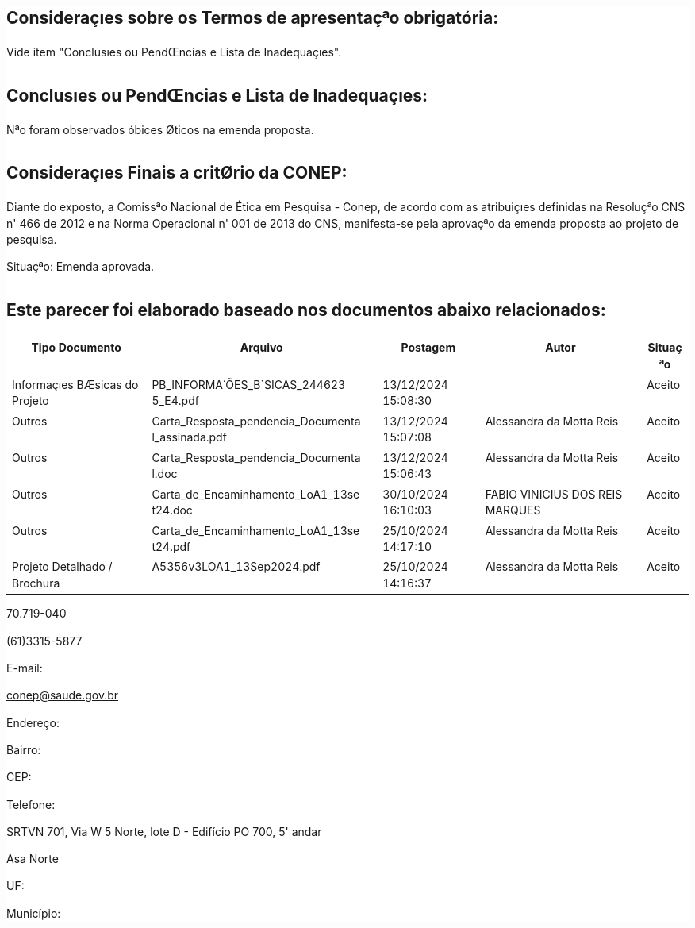 ## Consideraçıes sobre os Termos de apresentaçªo obrigatória:

Vide item "Conclusıes ou PendŒncias e Lista de Inadequaçıes".

## Conclusıes ou PendŒncias e Lista de Inadequaçıes:

Nªo foram observados óbices Øticos na emenda proposta.

## Consideraçıes Finais a critØrio da CONEP:

Diante do exposto, a Comissªo Nacional de Ética em Pesquisa - Conep, de acordo com as atribuiçıes definidas na Resoluçªo CNS n' 466 de 2012 e na Norma Operacional n' 001 de 2013 do CNS, manifesta-se pela aprovaçªo da emenda proposta ao projeto de pesquisa.

Situaçªo: Emenda aprovada.

## Este parecer foi elaborado baseado nos documentos abaixo relacionados:

| Tipo Documento                 | Arquivo                                           | Postagem            | Autor                           | Situaçªo   |
|--------------------------------|---------------------------------------------------|---------------------|---------------------------------|------------|
| Informaçıes BÆsicas do Projeto | PB_INFORMA˙ÕES_B`SICAS_244623 5_E4.pdf            | 13/12/2024 15:08:30 |                                 | Aceito     |
| Outros                         | Carta_Resposta_pendencia_Documenta l_assinada.pdf | 13/12/2024 15:07:08 | Alessandra da Motta Reis        | Aceito     |
| Outros                         | Carta_Resposta_pendencia_Documenta l.doc          | 13/12/2024 15:06:43 | Alessandra da Motta Reis        | Aceito     |
| Outros                         | Carta_de_Encaminhamento_LoA1_13se t24.doc         | 30/10/2024 16:10:03 | FABIO VINICIUS DOS REIS MARQUES | Aceito     |
| Outros                         | Carta_de_Encaminhamento_LoA1_13se t24.pdf         | 25/10/2024 14:17:10 | Alessandra da Motta Reis        | Aceito     |
| Projeto Detalhado / Brochura   | A5356v3LOA1_13Sep2024.pdf                         | 25/10/2024 14:16:37 | Alessandra da Motta Reis        | Aceito     |

70.719-040

(61)3315-5877

E-mail:

conep@saude.gov.br

Endereço:

Bairro:

CEP:

Telefone:

SRTVN 701, Via W 5 Norte, lote D - Edifício PO 700, 5' andar

Asa Norte

UF:

Município:
